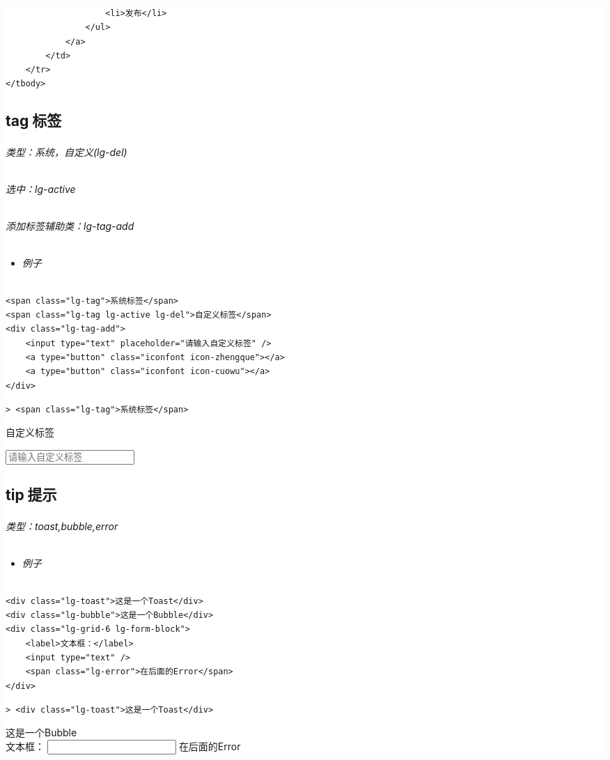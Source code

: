                         <li>发布</li>
                    </ul>
                </a>
            </td>
        </tr> 
    </tbody>
</table>

## **tag 标签**
###### 类型：系统，自定义(lg-del)
###### 选中：lg-active
###### 添加标签辅助类：lg-tag-add 
- ###### 例子        
```
<span class="lg-tag">系统标签</span>
<span class="lg-tag lg-active lg-del">自定义标签</span>
<div class="lg-tag-add">
    <input type="text" placeholder="请输入自定义标签" />
    <a type="button" class="iconfont icon-zhengque"></a>
    <a type="button" class="iconfont icon-cuowu"></a>
</div>
```
    > <span class="lg-tag">系统标签</span>
<span class="lg-tag lg-active lg-del">自定义标签</span>
<div class="lg-tag-add">
<input type="text" placeholder="请输入自定义标签" />
    <a type="button" class="iconfont icon-zhengque"></a>
    <a type="button" class="iconfont icon-cuowu"></a>
</div>

## **tip 提示**
###### 类型：toast,bubble,error 
- ###### 例子        
```
<div class="lg-toast">这是一个Toast</div>
<div class="lg-bubble">这是一个Bubble</div>
<div class="lg-grid-6 lg-form-block">
    <label>文本框：</label>
    <input type="text" />
    <span class="lg-error">在后面的Error</span>
</div>
```
    > <div class="lg-toast">这是一个Toast</div>
<div class="lg-bubble">这是一个Bubble</div>
<div class="lg-grid-6 lg-form-block">
    <label>文本框：</label>
    <input type="text" />
    <span class="lg-error">在后面的Error</span>
</div>
